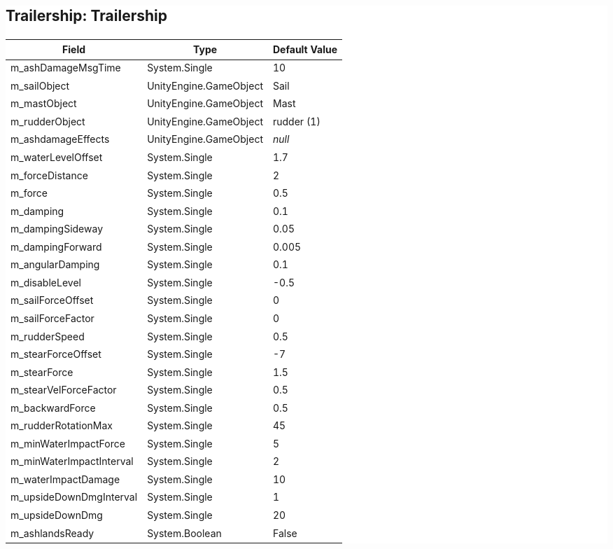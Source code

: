 ## Trailership: Trailership

|Field|Type|Default Value|
|-----|----|-------------|
|m_ashDamageMsgTime|System.Single|10|
|m_sailObject|UnityEngine.GameObject|Sail|
|m_mastObject|UnityEngine.GameObject|Mast|
|m_rudderObject|UnityEngine.GameObject|rudder (1)|
|m_ashdamageEffects|UnityEngine.GameObject|*null*|
|m_waterLevelOffset|System.Single|1.7|
|m_forceDistance|System.Single|2|
|m_force|System.Single|0.5|
|m_damping|System.Single|0.1|
|m_dampingSideway|System.Single|0.05|
|m_dampingForward|System.Single|0.005|
|m_angularDamping|System.Single|0.1|
|m_disableLevel|System.Single|-0.5|
|m_sailForceOffset|System.Single|0|
|m_sailForceFactor|System.Single|0|
|m_rudderSpeed|System.Single|0.5|
|m_stearForceOffset|System.Single|-7|
|m_stearForce|System.Single|1.5|
|m_stearVelForceFactor|System.Single|0.5|
|m_backwardForce|System.Single|0.5|
|m_rudderRotationMax|System.Single|45|
|m_minWaterImpactForce|System.Single|5|
|m_minWaterImpactInterval|System.Single|2|
|m_waterImpactDamage|System.Single|10|
|m_upsideDownDmgInterval|System.Single|1|
|m_upsideDownDmg|System.Single|20|
|m_ashlandsReady|System.Boolean|False|
